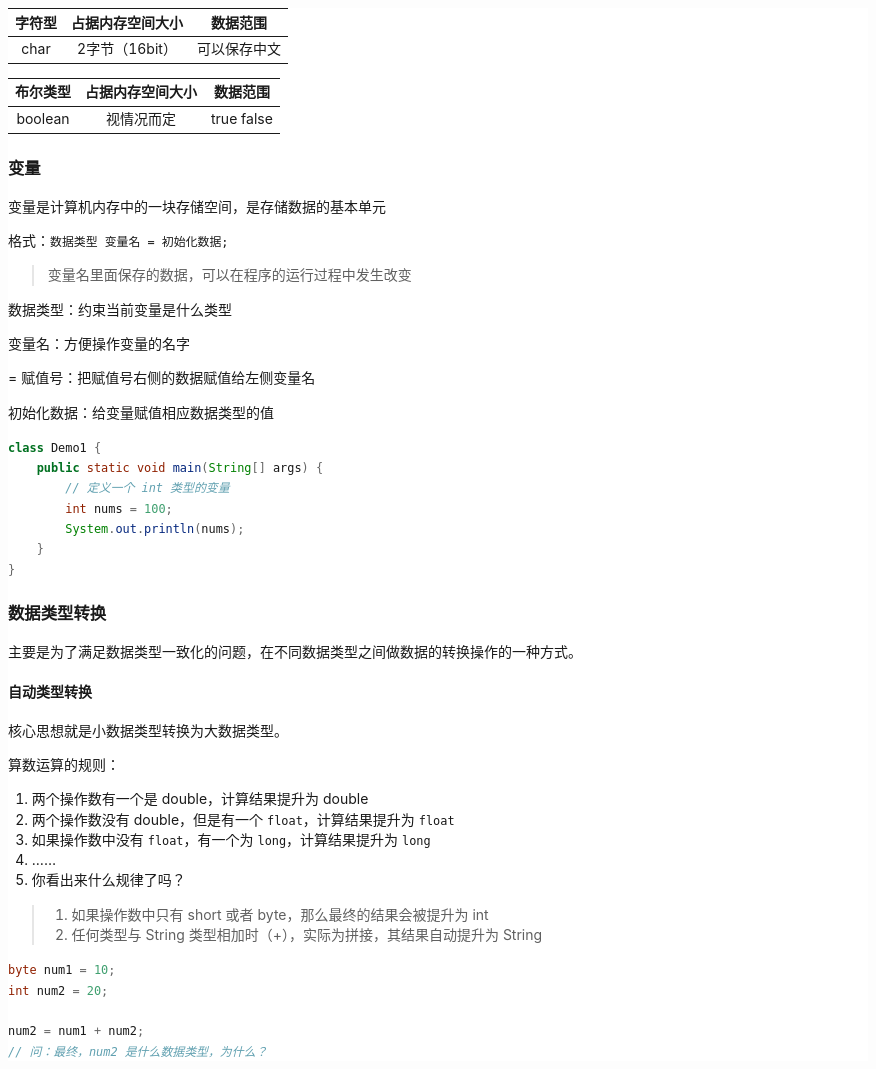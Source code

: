 | 字符型 | 占据内存空间大小 |   数据范围   |
| :----: | :--------------: | :----------: |
|  char  |  2字节（16bit）  | 可以保存中文 |

| 布尔类型 | 占据内存空间大小 |  数据范围   |
| :------: | :--------------: | :---------: |
| boolean  |    视情况而定    | true  false |

### 变量

变量是计算机内存中的一块存储空间，是存储数据的基本单元

格式：`数据类型 变量名 = 初始化数据;` 

> 变量名里面保存的数据，可以在程序的运行过程中发生改变

数据类型：约束当前变量是什么类型

变量名：方便操作变量的名字

= 赋值号：把赋值号右侧的数据赋值给左侧变量名

初始化数据：给变量赋值相应数据类型的值

```java
class Demo1 {
    public static void main(String[] args) {
        // 定义一个 int 类型的变量
        int nums = 100;
        System.out.println(nums);
    }
}
```

### 数据类型转换

主要是为了满足数据类型一致化的问题，在不同数据类型之间做数据的转换操作的一种方式。

#### 自动类型转换

核心思想就是小数据类型转换为大数据类型。

算数运算的规则：

1. 两个操作数有一个是 double，计算结果提升为 double
2. 两个操作数没有 double，但是有一个 `float`，计算结果提升为 `float`
3. 如果操作数中没有 `float`，有一个为 `long`，计算结果提升为 `long`
4. ……
5. 你看出来什么规律了吗？

> 1. 如果操作数中只有 short 或者 byte，那么最终的结果会被提升为 int
> 2. 任何类型与 String 类型相加时（+），实际为拼接，其结果自动提升为 String

```java
byte num1 = 10;
int num2 = 20;

num2 = num1 + num2;
// 问：最终，num2 是什么数据类型，为什么？
```
